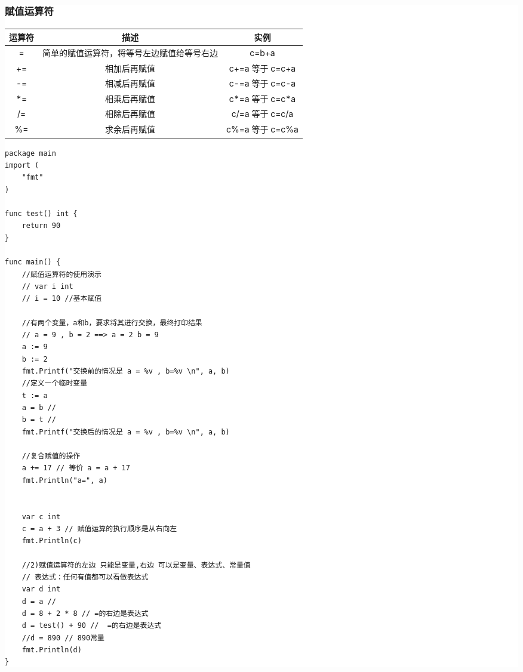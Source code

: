 ### 賦值运算符

| 运算符 |          描述           |      实例       |
|:---:|:---------------------:|:-------------:|
|  =  | 简单的赋值运算符，将等号左边赋值给等号右边 |     c=b+a     |
| +=  |        相加后再赋值         | c+=a 等于 c=c+a |
| -=  |        相减后再赋值         | c-=a 等于 c=c-a |
| *=  |        相乘后再赋值         | c*=a 等于 c=c*a |
| /=  |        相除后再赋值         | c/=a 等于 c=c/a |
| %=  |        求余后再赋值         | c%=a 等于 c=c%a |


```golang
package main
import (
	"fmt" 
)

func test() int {
	return 90
}

func main() {
	//赋值运算符的使用演示
	// var i int 
	// i = 10 //基本赋值

	//有两个变量，a和b，要求将其进行交换，最终打印结果
	// a = 9 , b = 2 ==> a = 2 b = 9
	a := 9
	b := 2
	fmt.Printf("交换前的情况是 a = %v , b=%v \n", a, b)
	//定义一个临时变量
	t := a
	a = b //
	b = t //
	fmt.Printf("交换后的情况是 a = %v , b=%v \n", a, b)

	//复合赋值的操作
	a += 17 // 等价 a = a + 17
	fmt.Println("a=", a)


	var c int 
	c = a + 3 // 赋值运算的执行顺序是从右向左
	fmt.Println(c)

	//2)赋值运算符的左边 只能是变量,右边 可以是变量、表达式、常量值
	// 表达式：任何有值都可以看做表达式
	var d int
	d = a //  
	d = 8 + 2 * 8 // =的右边是表达式
	d = test() + 90 //  =的右边是表达式
	//d = 890 // 890常量
	fmt.Println(d)
}
```
